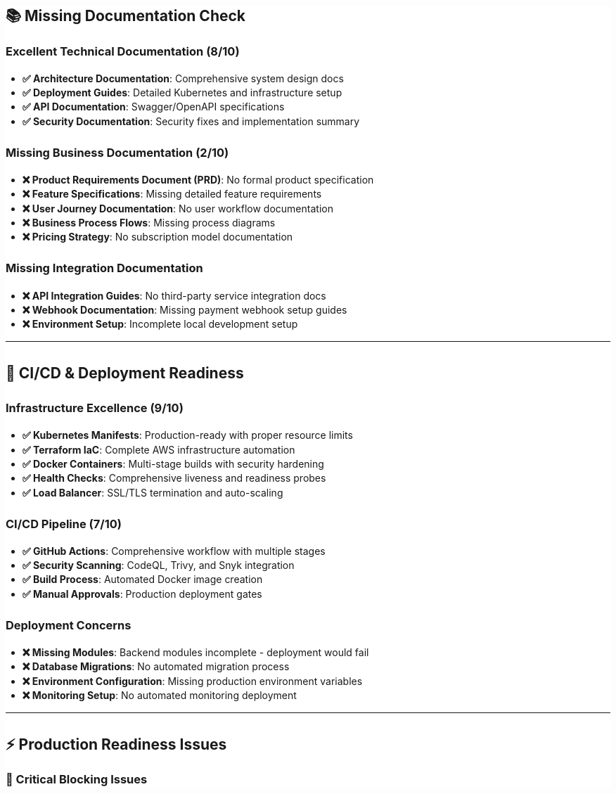 
## 📚 Missing Documentation Check

### **Excellent Technical Documentation (8/10)**
- **✅ Architecture Documentation**: Comprehensive system design docs
- **✅ Deployment Guides**: Detailed Kubernetes and infrastructure setup
- **✅ API Documentation**: Swagger/OpenAPI specifications
- **✅ Security Documentation**: Security fixes and implementation summary

### **Missing Business Documentation (2/10)**
- **❌ Product Requirements Document (PRD)**: No formal product specification
- **❌ Feature Specifications**: Missing detailed feature requirements
- **❌ User Journey Documentation**: No user workflow documentation
- **❌ Business Process Flows**: Missing process diagrams
- **❌ Pricing Strategy**: No subscription model documentation

### **Missing Integration Documentation**
- **❌ API Integration Guides**: No third-party service integration docs
- **❌ Webhook Documentation**: Missing payment webhook setup guides
- **❌ Environment Setup**: Incomplete local development setup

---

## 🚀 CI/CD & Deployment Readiness

### **Infrastructure Excellence (9/10)**
- **✅ Kubernetes Manifests**: Production-ready with proper resource limits
- **✅ Terraform IaC**: Complete AWS infrastructure automation
- **✅ Docker Containers**: Multi-stage builds with security hardening
- **✅ Health Checks**: Comprehensive liveness and readiness probes
- **✅ Load Balancer**: SSL/TLS termination and auto-scaling

### **CI/CD Pipeline (7/10)**
- **✅ GitHub Actions**: Comprehensive workflow with multiple stages
- **✅ Security Scanning**: CodeQL, Trivy, and Snyk integration
- **✅ Build Process**: Automated Docker image creation
- **✅ Manual Approvals**: Production deployment gates

### **Deployment Concerns**
- **❌ Missing Modules**: Backend modules incomplete - deployment would fail
- **❌ Database Migrations**: No automated migration process
- **❌ Environment Configuration**: Missing production environment variables
- **❌ Monitoring Setup**: No automated monitoring deployment

---

## ⚡ Production Readiness Issues

### **🔴 Critical Blocking Issues**

